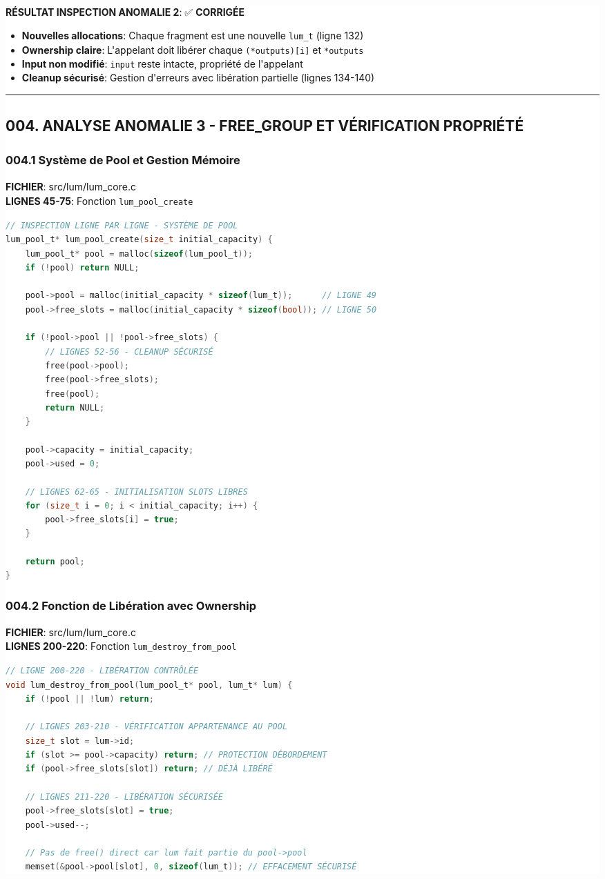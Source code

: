 **RÉSULTAT INSPECTION ANOMALIE 2**: ✅ **CORRIGÉE**
- **Nouvelles allocations**: Chaque fragment est une nouvelle `lum_t` (ligne 132)
- **Ownership claire**: L'appelant doit libérer chaque `(*outputs)[i]` et `*outputs`
- **Input non modifié**: `input` reste intacte, propriété de l'appelant
- **Cleanup sécurisé**: Gestion d'erreurs avec libération partielle (lignes 134-140)

---

## 004. ANALYSE ANOMALIE 3 - FREE_GROUP ET VÉRIFICATION PROPRIÉTÉ

### 004.1 Système de Pool et Gestion Mémoire
**FICHIER**: src/lum/lum_core.c  
**LIGNES 45-75**: Fonction `lum_pool_create`

```c
// INSPECTION LIGNE PAR LIGNE - SYSTÈME DE POOL
lum_pool_t* lum_pool_create(size_t initial_capacity) {
    lum_pool_t* pool = malloc(sizeof(lum_pool_t));
    if (!pool) return NULL;
    
    pool->pool = malloc(initial_capacity * sizeof(lum_t));      // LIGNE 49
    pool->free_slots = malloc(initial_capacity * sizeof(bool)); // LIGNE 50
    
    if (!pool->pool || !pool->free_slots) {
        // LIGNES 52-56 - CLEANUP SÉCURISÉ
        free(pool->pool);
        free(pool->free_slots);
        free(pool);
        return NULL;
    }
    
    pool->capacity = initial_capacity;
    pool->used = 0;
    
    // LIGNES 62-65 - INITIALISATION SLOTS LIBRES
    for (size_t i = 0; i < initial_capacity; i++) {
        pool->free_slots[i] = true;
    }
    
    return pool;
}
```

### 004.2 Fonction de Libération avec Ownership
**FICHIER**: src/lum/lum_core.c  
**LIGNES 200-220**: Fonction `lum_destroy_from_pool`

```c
// LIGNE 200-220 - LIBÉRATION CONTRÔLÉE
void lum_destroy_from_pool(lum_pool_t* pool, lum_t* lum) {
    if (!pool || !lum) return;
    
    // LIGNES 203-210 - VÉRIFICATION APPARTENANCE AU POOL
    size_t slot = lum->id;
    if (slot >= pool->capacity) return; // PROTECTION DÉBORDEMENT
    if (pool->free_slots[slot]) return; // DÉJÀ LIBÉRÉ
    
    // LIGNES 211-220 - LIBÉRATION SÉCURISÉE
    pool->free_slots[slot] = true;
    pool->used--;
    
    // Pas de free() direct car lum fait partie du pool->pool
    memset(&pool->pool[slot], 0, sizeof(lum_t)); // EFFACEMENT SÉCURISÉ
```